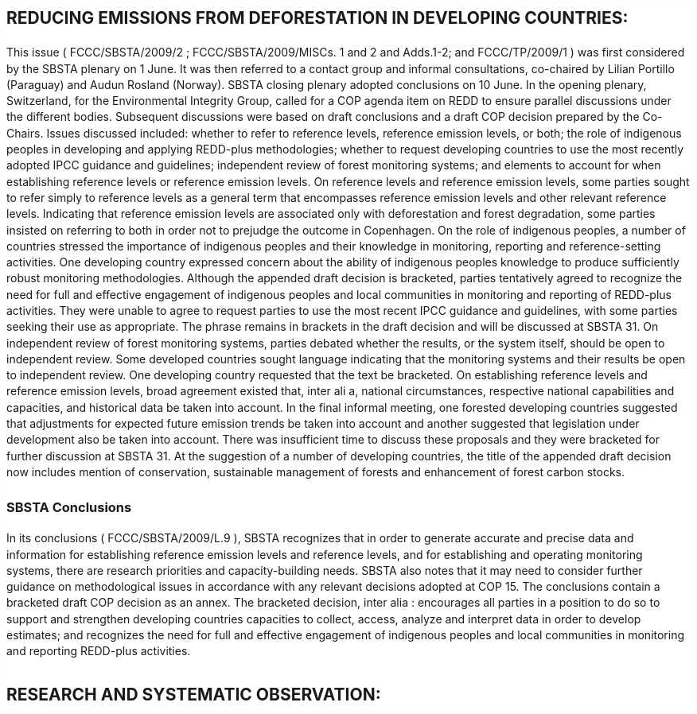 ## REDUCING EMISSIONS FROM DEFORESTATION IN DEVELOPING COUNTRIES:

This issue ( FCCC/SBSTA/2009/2 ; FCCC/SBSTA/2009/MISCs. 1 and 2 and Adds.1-2; and FCCC/TP/2009/1 ) was first considered by the SBSTA plenary on 1 June. It was then referred to a contact group and informal consultations, co-chaired by Lilian Portillo (Paraguay) and Audun Rosland (Norway). SBSTA closing plenary adopted conclusions on 10 June. In the opening plenary, Switzerland, for the Environmental Integrity Group, called for a COP agenda item on REDD to ensure parallel discussions under the different bodies. Subsequent discussions were based on draft conclusions and a draft COP decision prepared by the Co-Chairs. Issues discussed included: whether to refer to reference levels, reference emission levels, or both; the role of indigenous peoples in developing and applying REDD-plus methodologies; whether to request developing countries to use the most recently adopted IPCC guidance and guidelines; independent review of forest monitoring systems; and elements to account for when establishing reference levels or reference emission levels. On reference levels and reference emission levels, some parties sought to refer simply to reference levels as a general term that encompasses reference emission levels and other relevant reference levels. Indicating that reference emission levels are associated only with deforestation and forest degradation, some parties insisted on referring to both in order not to prejudge the outcome in Copenhagen. On the role of indigenous peoples, a number of countries stressed the importance of indigenous peoples and their knowledge in monitoring, reporting and reference-setting activities. One developing country expressed concern about the ability of indigenous peoples knowledge to produce sufficiently robust monitoring methodologies. Although the appended draft decision is bracketed, parties tentatively agreed to recognize the need for full and effective engagement of indigenous peoples and local communities in monitoring and reporting of REDD-plus activities. They were unable to agree to request parties to use the most recent IPCC guidance and guidelines, with some parties seeking their use as appropriate. The phrase remains in brackets in the draft decision and will be discussed at SBSTA 31. On independent review of forest monitoring systems, parties debated whether the results, or the system itself, should be open to independent review. Some developed countries sought language indicating that the monitoring systems and their results be open to independent review. One developing country requested that the text be bracketed. On establishing reference levels and reference emission levels, broad agreement existed that, inter ali a, national circumstances, respective national capabilities and capacities, and historical data be taken into account. In the final informal meeting, one forested developing countries suggested that adjustments for expected future emission trends be taken into account and another suggested that legislation under development also be taken into account. There was insufficient time to discuss these proposals and they were bracketed for further discussion at SBSTA 31. At the suggestion of a number of developing countries, the title of the appended draft decision now includes mention of conservation, sustainable management of forests and enhancement of forest carbon stocks.

###     SBSTA Conclusions

In its conclusions ( FCCC/SBSTA/2009/L.9 ), SBSTA recognizes that in order to generate accurate and precise data and information for establishing reference emission levels and reference levels, and for establishing and operating monitoring systems, there are research priorities and capacity-building needs. SBSTA also notes that it may need to consider further guidance on methodological issues in accordance with any relevant decisions adopted at COP 15. The conclusions contain a bracketed draft COP decision as an annex. The bracketed decision, inter alia : encourages all parties in a position to do so to support and strengthen developing countries capacities to collect, access, analyze and interpret data in order to develop estimates; and recognizes the need for full and effective engagement of indigenous peoples and local communities in monitoring and reporting REDD-plus activities.

## RESEARCH AND SYSTEMATIC OBSERVATION:
